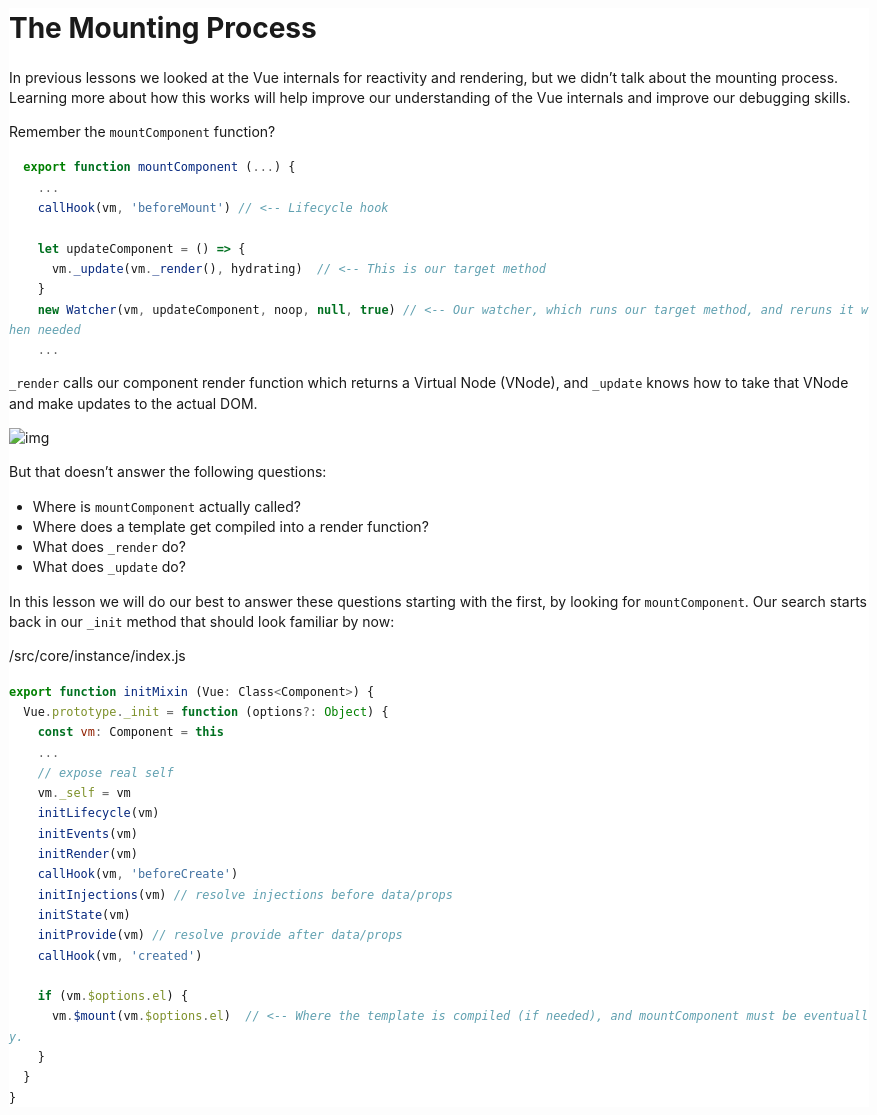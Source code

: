 #  The Mounting Process

In previous lessons we looked at the Vue internals for reactivity and  rendering, but we didn’t talk about the mounting process.  Learning more about how this works will help improve our understanding of the Vue  internals and improve our debugging skills.

Remember the `mountComponent` function?

```javascript
  export function mountComponent (...) {
    ...
    callHook(vm, 'beforeMount') // <-- Lifecycle hook
    
    let updateComponent = () => {
      vm._update(vm._render(), hydrating)  // <-- This is our target method
    }  
    new Watcher(vm, updateComponent, noop, null, true) // <-- Our watcher, which runs our target method, and reruns it when needed
    ...
```

`_render` calls our component render function which returns a Virtual Node (VNode), and `_update` knows how to take that VNode and make updates to the actual DOM.

![img](https://firebasestorage.googleapis.com/v0/b/vue-mastery.appspot.com/o/flamelink%2Fmedia%2F1578371323027_0.jpg?alt=media&token=a1ae0cbf-ebc4-4d02-8e54-854d9e3b5a2e)

But that doesn’t answer the following questions:

- Where is `mountComponent` actually called?
- Where does a template get compiled into a render function?
- What does `_render` do?
- What does `_update` do?

In this lesson we will do our best to answer these questions starting with the first, by looking for `mountComponent`.  Our search starts back in our `_init` method that should look familiar by now:

/src/core/instance/index.js

```javascript
export function initMixin (Vue: Class<Component>) {
  Vue.prototype._init = function (options?: Object) {
    const vm: Component = this
    ...
    // expose real self
    vm._self = vm
    initLifecycle(vm)
    initEvents(vm)
    initRender(vm)
    callHook(vm, 'beforeCreate')
    initInjections(vm) // resolve injections before data/props
    initState(vm)
    initProvide(vm) // resolve provide after data/props
    callHook(vm, 'created')
    
    if (vm.$options.el) {
      vm.$mount(vm.$options.el)  // <-- Where the template is compiled (if needed), and mountComponent must be eventually.
    }
  }
}
```
